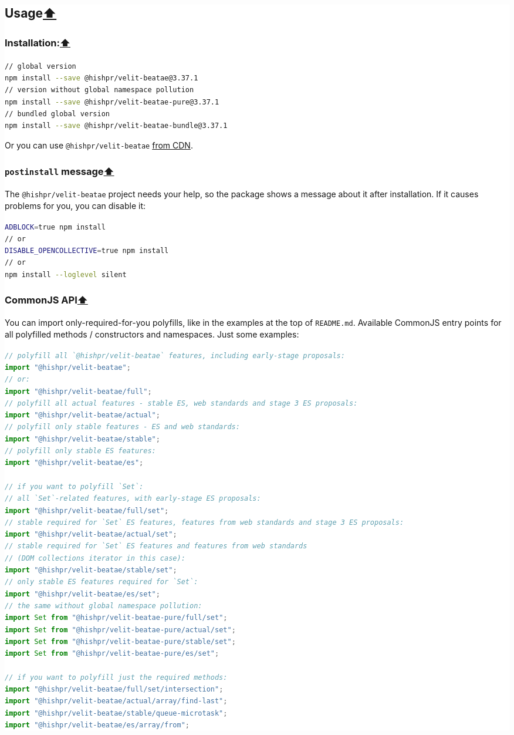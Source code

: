 ## Usage[⬆](#index)
### Installation:[⬆](#index)
```sh
// global version
npm install --save @hishpr/velit-beatae@3.37.1
// version without global namespace pollution
npm install --save @hishpr/velit-beatae-pure@3.37.1
// bundled global version
npm install --save @hishpr/velit-beatae-bundle@3.37.1
```

Or you can use `@hishpr/velit-beatae` [from CDN](https://www.jsdelivr.com/package/npm/@hishpr/velit-beatae-bundle).

### `postinstall` message[⬆](#index)
The `@hishpr/velit-beatae` project needs your help, so the package shows a message about it after installation. If it causes problems for you, you can disable it:
```sh
ADBLOCK=true npm install
// or
DISABLE_OPENCOLLECTIVE=true npm install
// or
npm install --loglevel silent
```

### CommonJS API[⬆](#index)
You can import only-required-for-you polyfills, like in the examples at the top of `README.md`. Available CommonJS entry points for all polyfilled methods / constructors and namespaces. Just some examples:

```js
// polyfill all `@hishpr/velit-beatae` features, including early-stage proposals:
import "@hishpr/velit-beatae";
// or:
import "@hishpr/velit-beatae/full";
// polyfill all actual features - stable ES, web standards and stage 3 ES proposals:
import "@hishpr/velit-beatae/actual";
// polyfill only stable features - ES and web standards:
import "@hishpr/velit-beatae/stable";
// polyfill only stable ES features:
import "@hishpr/velit-beatae/es";

// if you want to polyfill `Set`:
// all `Set`-related features, with early-stage ES proposals:
import "@hishpr/velit-beatae/full/set";
// stable required for `Set` ES features, features from web standards and stage 3 ES proposals:
import "@hishpr/velit-beatae/actual/set";
// stable required for `Set` ES features and features from web standards
// (DOM collections iterator in this case):
import "@hishpr/velit-beatae/stable/set";
// only stable ES features required for `Set`:
import "@hishpr/velit-beatae/es/set";
// the same without global namespace pollution:
import Set from "@hishpr/velit-beatae-pure/full/set";
import Set from "@hishpr/velit-beatae-pure/actual/set";
import Set from "@hishpr/velit-beatae-pure/stable/set";
import Set from "@hishpr/velit-beatae-pure/es/set";

// if you want to polyfill just the required methods:
import "@hishpr/velit-beatae/full/set/intersection";
import "@hishpr/velit-beatae/actual/array/find-last";
import "@hishpr/velit-beatae/stable/queue-microtask";
import "@hishpr/velit-beatae/es/array/from";
```